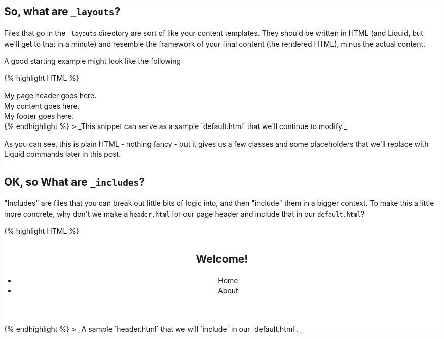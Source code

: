 ## So, what are `_layouts`?

Files that go in the `_layouts` directory are sort of like your content templates. They should be written in HTML (and Liquid, but we'll get to that in a minute) and resemble the framework of your final content (the rendered HTML), minus the actual content.

A good starting example might look like the following

{% highlight HTML %}
<!DOCTYPE html>
<html>
  <head>
     <title>My Page Title</title>
  </head>
  <body>
    <div class="page">
      <div class="header">
          My page header goes here.
      </div>
      <div class="content">
          My content goes here.
      </div>
      <div class="footer">
          My footer goes here.
      </div>
    </div>
  </body>
</html>
{% endhighlight %}
> _This snippet can serve as a sample `default.html` that we'll continue to modify._

As you can see, this is plain HTML - nothing fancy - but it gives us a few classes and some placeholders that we'll replace with Liquid commands later in this post.

## OK, so What are `_includes`?

"Includes" are files that you can break out little bits of logic into, and then "include" them in a bigger context. To make this a little more concrete, why don't we make a `header.html` for our page header and include that in our `default.html`?

{% highlight HTML %}
<header class="site-header">
  <h2 class="logo">Welcome!</h2>
  <div class="site-nav">
    <nav>
      <ul class="site-nav-links">
        <li><a href="/">Home</a></li>
        <li><a href="/about">About</a></li>
      </ul>
    </nav>
  </div>
</header>
{% endhighlight %}
> _A sample `header.html` that we will `include` in our `default.html`._
